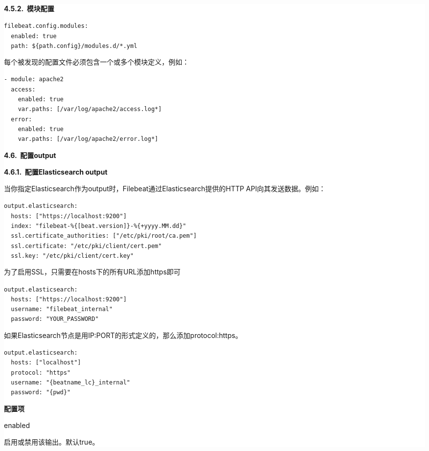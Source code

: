 **4.5.2.  模块配置**

```
filebeat.config.modules:
  enabled: true
  path: ${path.config}/modules.d/*.yml
```

每个被发现的配置文件必须包含一个或多个模块定义，例如：

```
- module: apache2
  access:
    enabled: true
    var.paths: [/var/log/apache2/access.log*]
  error:
    enabled: true
    var.paths: [/var/log/apache2/error.log*]
```

**4.6.  配置output**

**4.6.1.  配置Elasticsearch output**  

当你指定Elasticsearch作为output时，Filebeat通过Elasticsearch提供的HTTP API向其发送数据。例如：

```
output.elasticsearch:
  hosts: ["https://localhost:9200"]
  index: "filebeat-%{[beat.version]}-%{+yyyy.MM.dd}"
  ssl.certificate_authorities: ["/etc/pki/root/ca.pem"]
  ssl.certificate: "/etc/pki/client/cert.pem"
  ssl.key: "/etc/pki/client/cert.key"
```

为了启用SSL，只需要在hosts下的所有URL添加https即可

```
output.elasticsearch:
  hosts: ["https://localhost:9200"]
  username: "filebeat_internal"
  password: "YOUR_PASSWORD"
```

如果Elasticsearch节点是用IP:PORT的形式定义的，那么添加protocol:https。

```
output.elasticsearch:
  hosts: ["localhost"]
  protocol: "https"
  username: "{beatname_lc}_internal"
  password: "{pwd}"
```

**配置项**

enabled

启用或禁用该输出。默认true。
